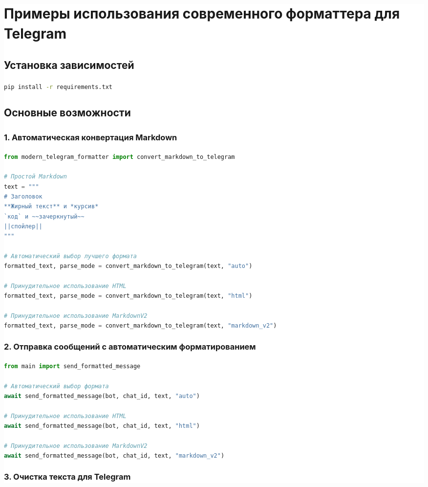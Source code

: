 # Примеры использования современного форматтера для Telegram

## Установка зависимостей

```bash
pip install -r requirements.txt
```

## Основные возможности

### 1. Автоматическая конвертация Markdown

```python
from modern_telegram_formatter import convert_markdown_to_telegram

# Простой Markdown
text = """
# Заголовок
**Жирный текст** и *курсив*
`код` и ~~зачеркнутый~~
||спойлер||
"""

# Автоматический выбор лучшего формата
formatted_text, parse_mode = convert_markdown_to_telegram(text, "auto")

# Принудительное использование HTML
formatted_text, parse_mode = convert_markdown_to_telegram(text, "html")

# Принудительное использование MarkdownV2
formatted_text, parse_mode = convert_markdown_to_telegram(text, "markdown_v2")
```

### 2. Отправка сообщений с автоматическим форматированием

```python
from main import send_formatted_message

# Автоматический выбор формата
await send_formatted_message(bot, chat_id, text, "auto")

# Принудительное использование HTML
await send_formatted_message(bot, chat_id, text, "html")

# Принудительное использование MarkdownV2
await send_formatted_message(bot, chat_id, text, "markdown_v2")
```

### 3. Очистка текста для Telegram
